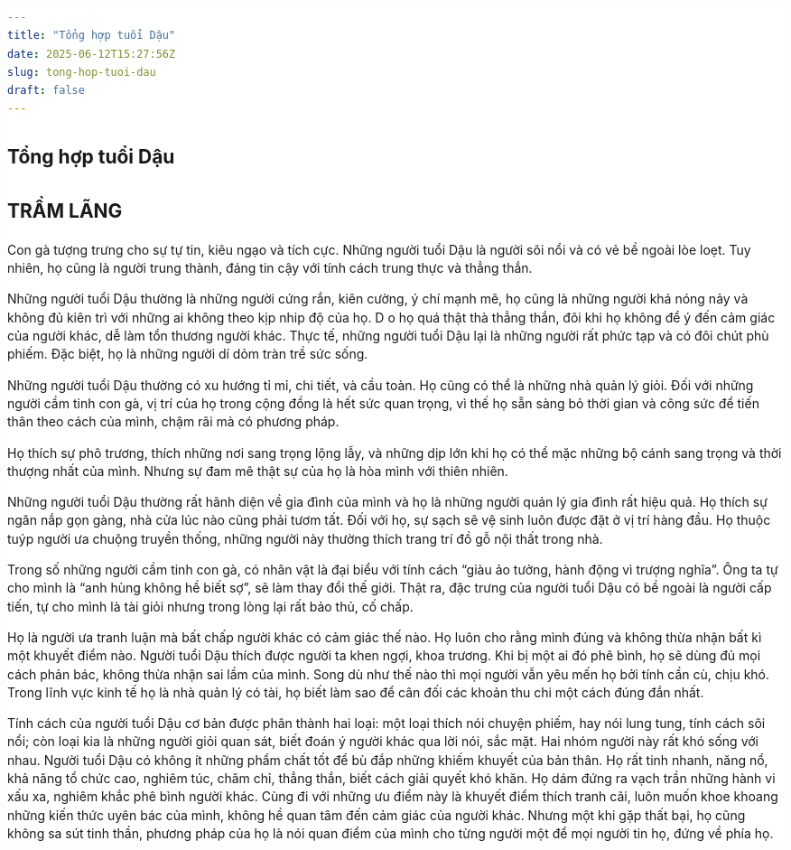 ```yaml
---
title: "Tổng hợp tuổi Dậu"
date: 2025-06-12T15:27:56Z
slug: tong-hop-tuoi-dau
draft: false
---
```


## Tổng hợp tuổi Dậu

## TRẦM LÃNG

​Con gà tượng trưng cho sự tự tin, kiêu ngạo và tích cực. Những người tuổi Dậu là người sôi nổi và có vẻ bề ngoài lòe loẹt. Tuy nhiên, họ cũng là người trung thành, đáng tin cậy với tính cách trung thực và thẳng thắn.
 
Những người tuổi Dậu thường là những người cứng rắn, kiên cường, ý chí mạnh mẽ, họ cũng là những người khá nóng nảy và không đủ kiên trì với những ai không theo kịp nhip độ của họ. D
o họ quá thật thà thẳng thắn, đôi khi họ không để ý đến cảm giác của người khác, dễ làm tổn thương người khác. Thực tế, những người tuổi Dậu lại là những người rất phức tạp và có đôi chút phù phiếm. Đặc biệt, họ là những người dí dỏm tràn trề sức sống.
 
Những người tuổi Dậu thường có xu hướng tỉ mỉ, chi tiết, và cầu toàn. Họ cũng có thể là những nhà quản lý giỏi. Đối với những người cầm tinh con gà, vị trí của họ trong cộng đồng là hết sức quan trọng, vì thế họ sẵn sàng bỏ thời gian và công sức để tiến thân theo cách của mình, chậm rãi mà có phương pháp.
 
Họ thích sự phô trương, thích những nơi sang trọng lộng lẫy, và những dịp lớn khi họ có thể mặc những bộ cánh sang trọng và thời thượng nhất của mình. Nhưng sự đam mê thật sự của họ là hòa mình với thiên nhiên.
 
Những người tuổi Dậu thường rất hãnh diện về gia đình của mình và họ là những người quản lý gia đình rất hiệu quả. Họ thích sự ngăn nắp gọn gàng, nhà cửa lúc nào cũng phải tươm tất. Đối với họ, sự sạch sẽ vệ sinh luôn được đặt ở vị trí hàng đầu. Họ thuộc tuýp người ưa chuộng truyền thống, những người này thường thích trang trí đồ gỗ nội thất trong nhà.
 
Trong số những người cầm tinh con gà, có nhân vật là đại biểu với tính cách “giàu ảo tưởng, hành động vì trượng nghĩa”. Ông ta tự cho mình là “anh hùng không hề biết sợ”, sẽ làm thay đổi thế giới. Thật ra, đặc trưng của người tuổi Dậu có bề ngoài là người cấp tiến, tự cho mình là tài giỏi nhưng trong lòng lại rất bảo thủ, cố chấp.
 
Họ là người ưa tranh luận mà bất chấp người khác có cảm giác thế nào. Họ luôn cho rằng mình đúng và không thừa nhận bất kì một khuyết điểm nào. Người tuổi Dậu thích được người ta khen ngợi, khoa trương. Khi bị một ai đó phê bình, họ sẽ dùng đủ mọi cách phản bác, không thừa nhận sai lầm của mình. Song dù như thế nào thì mọi người vẫn yêu mến họ bởi tính cần cù, chịu khó. Trong lĩnh vực kinh tế họ là nhà quản lý có tài, họ biết làm sao để cân đối các khoản thu chi một cách đúng đắn nhất.
 
Tính cách của người tuổi Dậu cơ bản được phân thành hai loại: một loại thích nói chuyện phiếm, hay nói lung tung, tính cách sôi nổi; còn loại kia là những người giỏi quan sát, biết đoán ý người khác qua lời nói, sắc mặt. Hai nhóm người này rất khó sống với nhau. Người tuổi Dậu có không ít những phẩm chất tốt để bù đắp những khiếm khuyết của bản thân. Họ rất tinh nhanh, năng nổ, khả năng tổ chức cao, nghiêm túc, chăm chỉ, thẳng thắn, biết cách giải quyết khó khăn. Họ dám đứng ra vạch trần những hành vi xấu xa, nghiêm khắc phê bình người khác. Cùng đi với những ưu điểm này là khuyết điểm thích tranh cãi, luôn muốn khoe khoang những kiến thức uyên bác của mình, không hề quan tâm đến cảm giác của người khác. Nhưng một khi gặp thất bại, họ cũng không sa sút tinh thần, phương pháp của họ là nói quan điểm của mình cho từng người một để mọi người tin họ, đứng về phía họ.
 